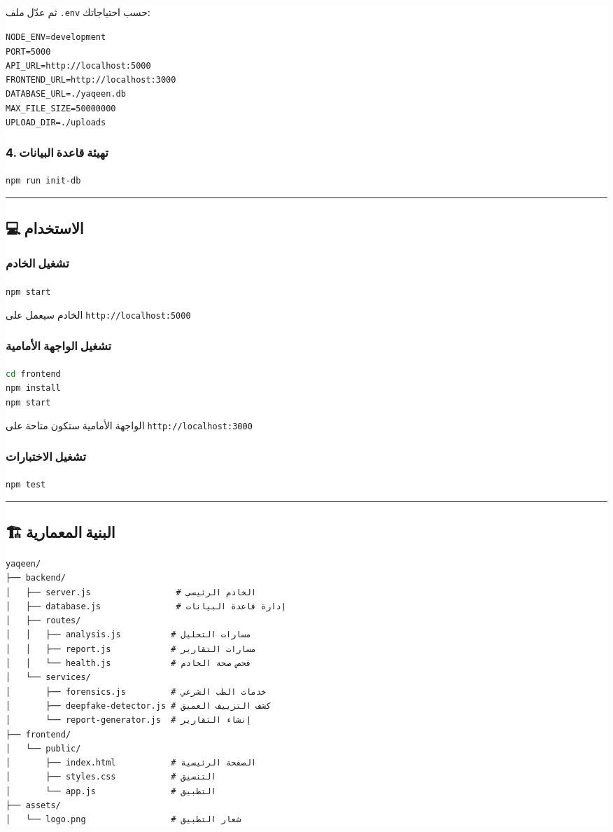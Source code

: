 ثم عدّل ملف `.env` حسب احتياجاتك:
```env
NODE_ENV=development
PORT=5000
API_URL=http://localhost:5000
FRONTEND_URL=http://localhost:3000
DATABASE_URL=./yaqeen.db
MAX_FILE_SIZE=50000000
UPLOAD_DIR=./uploads
```

### 4. تهيئة قاعدة البيانات
```bash
npm run init-db
```

---

## 💻 الاستخدام

### تشغيل الخادم
```bash
npm start
```

الخادم سيعمل على `http://localhost:5000`

### تشغيل الواجهة الأمامية
```bash
cd frontend
npm install
npm start
```

الواجهة الأمامية ستكون متاحة على `http://localhost:3000`

### تشغيل الاختبارات
```bash
npm test
```

---

## 🏗️ البنية المعمارية

```
yaqeen/
├── backend/
│   ├── server.js                 # الخادم الرئيسي
│   ├── database.js               # إدارة قاعدة البيانات
│   ├── routes/
│   │   ├── analysis.js          # مسارات التحليل
│   │   ├── report.js            # مسارات التقارير
│   │   └── health.js            # فحص صحة الخادم
│   └── services/
│       ├── forensics.js         # خدمات الطب الشرعي
│       ├── deepfake-detector.js # كشف التزييف العميق
│       └── report-generator.js  # إنشاء التقارير
├── frontend/
│   └── public/
│       ├── index.html           # الصفحة الرئيسية
│       ├── styles.css           # التنسيق
│       └── app.js               # التطبيق
├── assets/
│   └── logo.png                 # شعار التطبيق
```